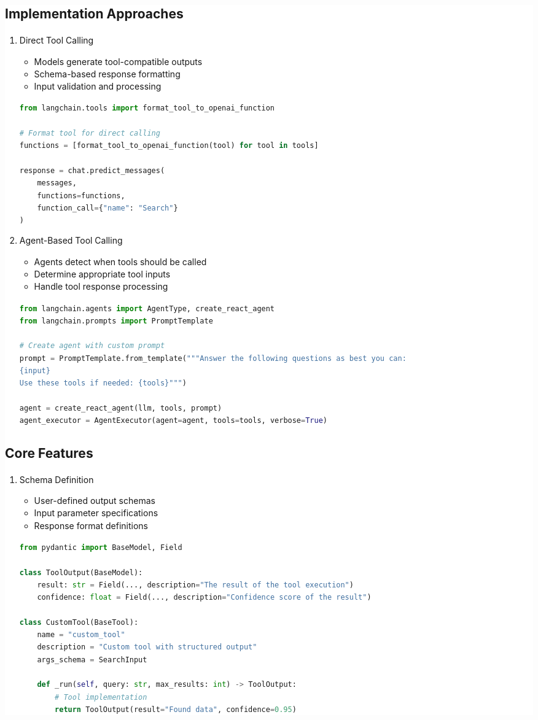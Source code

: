 ## Implementation Approaches

1. Direct Tool Calling
   - Models generate tool-compatible outputs
   - Schema-based response formatting
   - Input validation and processing

   ```python
   from langchain.tools import format_tool_to_openai_function
   
   # Format tool for direct calling
   functions = [format_tool_to_openai_function(tool) for tool in tools]
   
   response = chat.predict_messages(
       messages,
       functions=functions,
       function_call={"name": "Search"}
   )
   ```

2. Agent-Based Tool Calling
   - Agents detect when tools should be called
   - Determine appropriate tool inputs
   - Handle tool response processing

   ```python
   from langchain.agents import AgentType, create_react_agent
   from langchain.prompts import PromptTemplate
   
   # Create agent with custom prompt
   prompt = PromptTemplate.from_template("""Answer the following questions as best you can:
   {input}
   Use these tools if needed: {tools}""")
   
   agent = create_react_agent(llm, tools, prompt)
   agent_executor = AgentExecutor(agent=agent, tools=tools, verbose=True)
   ```

## Core Features

1. Schema Definition
   - User-defined output schemas
   - Input parameter specifications
   - Response format definitions

   ```python
   from pydantic import BaseModel, Field
   
   class ToolOutput(BaseModel):
       result: str = Field(..., description="The result of the tool execution")
       confidence: float = Field(..., description="Confidence score of the result")
   
   class CustomTool(BaseTool):
       name = "custom_tool"
       description = "Custom tool with structured output"
       args_schema = SearchInput
       
       def _run(self, query: str, max_results: int) -> ToolOutput:
           # Tool implementation
           return ToolOutput(result="Found data", confidence=0.95)
   ```
